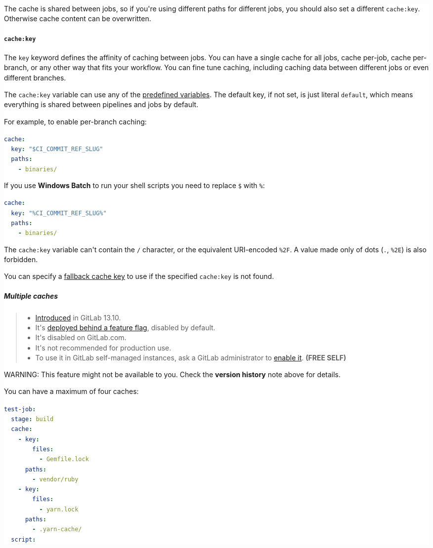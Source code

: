 The cache is shared between jobs, so if you're using different
paths for different jobs, you should also set a different `cache:key`.
Otherwise cache content can be overwritten.

#### `cache:key`

The `key` keyword defines the affinity of caching between jobs.
You can have a single cache for all jobs, cache per-job, cache per-branch,
or any other way that fits your workflow. You can fine tune caching,
including caching data between different jobs or even different branches.

The `cache:key` variable can use any of the
[predefined variables](../variables/README.md). The default key, if not
set, is just literal `default`, which means everything is shared between
pipelines and jobs by default.

For example, to enable per-branch caching:

```yaml
cache:
  key: "$CI_COMMIT_REF_SLUG"
  paths:
    - binaries/
```

If you use **Windows Batch** to run your shell scripts you need to replace
`$` with `%`:

```yaml
cache:
  key: "%CI_COMMIT_REF_SLUG%"
  paths:
    - binaries/
```

The `cache:key` variable can't contain the `/` character, or the equivalent
URI-encoded `%2F`. A value made only of dots (`.`, `%2E`) is also forbidden.

You can specify a [fallback cache key](#fallback-cache-key) to use if the specified `cache:key` is not found.

##### Multiple caches

> - [Introduced](https://gitlab.com/gitlab-org/gitlab/-/issues/32814) in GitLab 13.10.
> - It's [deployed behind a feature flag](../../user/feature_flags.md), disabled by default.
> - It's disabled on GitLab.com.
> - It's not recommended for production use.
> - To use it in GitLab self-managed instances, ask a GitLab administrator to [enable it](#enable-or-disable-multiple-caches). **(FREE SELF)**

WARNING:
This feature might not be available to you. Check the **version history** note above for details.

You can have a maximum of four caches:

```yaml
test-job:
  stage: build
  cache:
    - key:
        files:
          - Gemfile.lock
      paths:
        - vendor/ruby
    - key:
        files:
          - yarn.lock
      paths:
        - .yarn-cache/
  script:
```